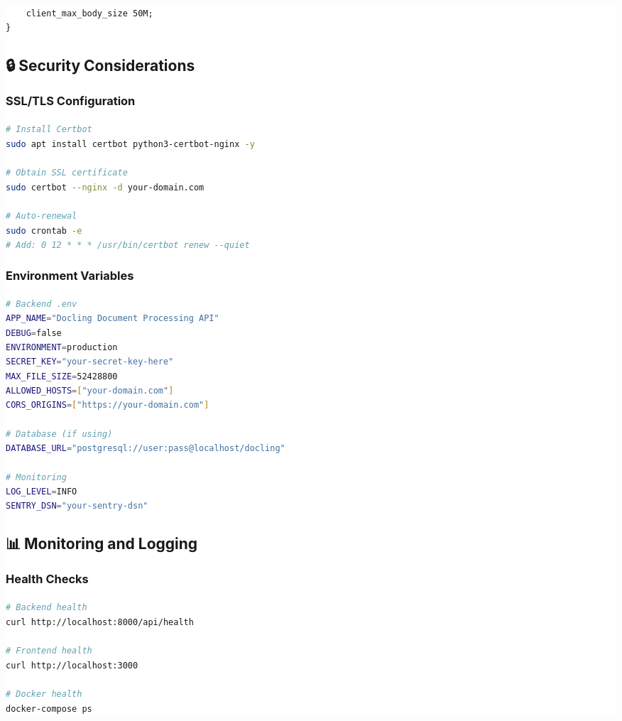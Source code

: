 ```nginx
    client_max_body_size 50M;
}
```

## 🔒 Security Considerations

### SSL/TLS Configuration
```bash
# Install Certbot
sudo apt install certbot python3-certbot-nginx -y

# Obtain SSL certificate
sudo certbot --nginx -d your-domain.com

# Auto-renewal
sudo crontab -e
# Add: 0 12 * * * /usr/bin/certbot renew --quiet
```

### Environment Variables
```bash
# Backend .env
APP_NAME="Docling Document Processing API"
DEBUG=false
ENVIRONMENT=production
SECRET_KEY="your-secret-key-here"
MAX_FILE_SIZE=52428800
ALLOWED_HOSTS=["your-domain.com"]
CORS_ORIGINS=["https://your-domain.com"]

# Database (if using)
DATABASE_URL="postgresql://user:pass@localhost/docling"

# Monitoring
LOG_LEVEL=INFO
SENTRY_DSN="your-sentry-dsn"
```

## 📊 Monitoring and Logging

### Health Checks
```bash
# Backend health
curl http://localhost:8000/api/health

# Frontend health
curl http://localhost:3000

# Docker health
docker-compose ps
```
